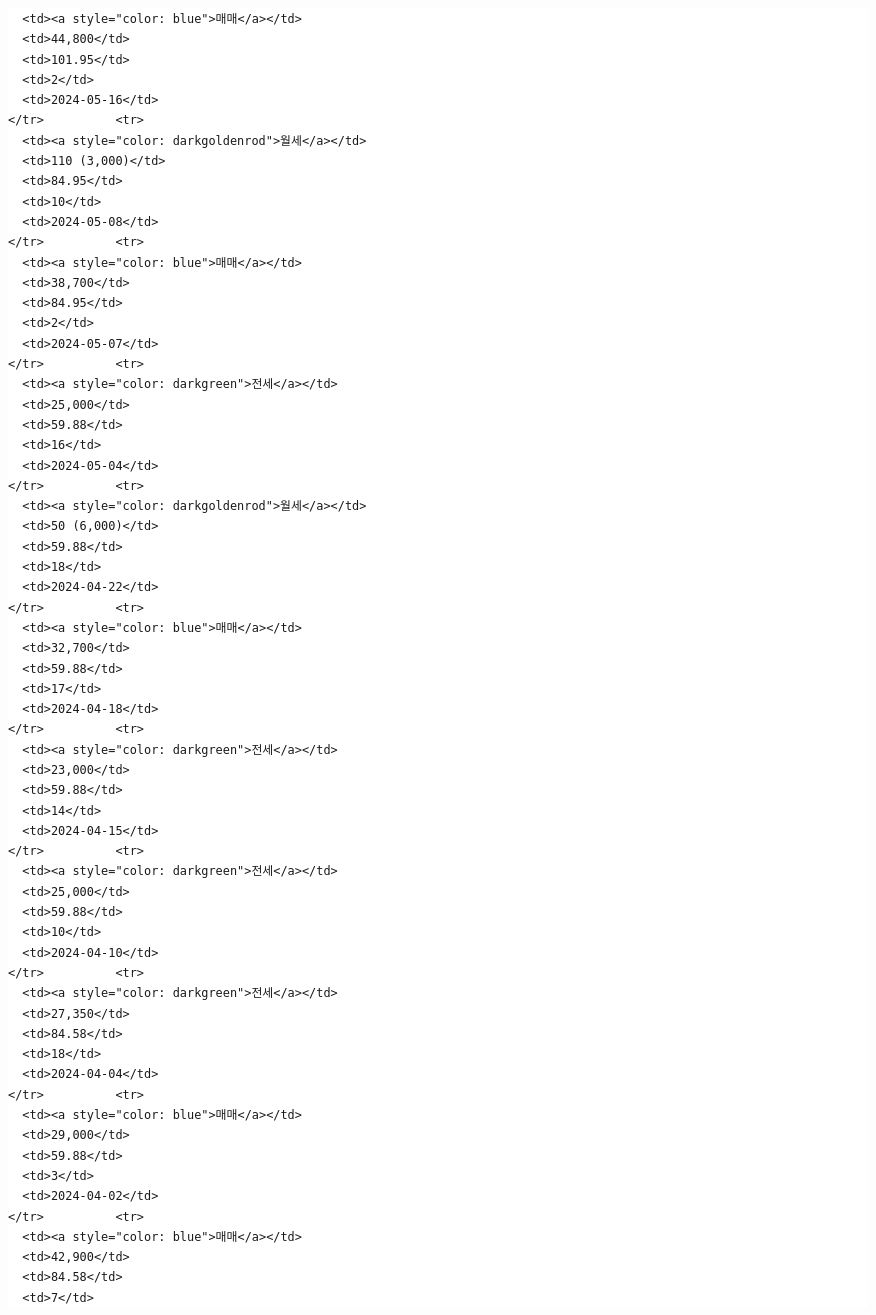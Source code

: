       <td><a style="color: blue">매매</a></td>
      <td>44,800</td>
      <td>101.95</td>
      <td>2</td>
      <td>2024-05-16</td>
    </tr>          <tr>
      <td><a style="color: darkgoldenrod">월세</a></td>
      <td>110 (3,000)</td>
      <td>84.95</td>
      <td>10</td>
      <td>2024-05-08</td>
    </tr>          <tr>
      <td><a style="color: blue">매매</a></td>
      <td>38,700</td>
      <td>84.95</td>
      <td>2</td>
      <td>2024-05-07</td>
    </tr>          <tr>
      <td><a style="color: darkgreen">전세</a></td>
      <td>25,000</td>
      <td>59.88</td>
      <td>16</td>
      <td>2024-05-04</td>
    </tr>          <tr>
      <td><a style="color: darkgoldenrod">월세</a></td>
      <td>50 (6,000)</td>
      <td>59.88</td>
      <td>18</td>
      <td>2024-04-22</td>
    </tr>          <tr>
      <td><a style="color: blue">매매</a></td>
      <td>32,700</td>
      <td>59.88</td>
      <td>17</td>
      <td>2024-04-18</td>
    </tr>          <tr>
      <td><a style="color: darkgreen">전세</a></td>
      <td>23,000</td>
      <td>59.88</td>
      <td>14</td>
      <td>2024-04-15</td>
    </tr>          <tr>
      <td><a style="color: darkgreen">전세</a></td>
      <td>25,000</td>
      <td>59.88</td>
      <td>10</td>
      <td>2024-04-10</td>
    </tr>          <tr>
      <td><a style="color: darkgreen">전세</a></td>
      <td>27,350</td>
      <td>84.58</td>
      <td>18</td>
      <td>2024-04-04</td>
    </tr>          <tr>
      <td><a style="color: blue">매매</a></td>
      <td>29,000</td>
      <td>59.88</td>
      <td>3</td>
      <td>2024-04-02</td>
    </tr>          <tr>
      <td><a style="color: blue">매매</a></td>
      <td>42,900</td>
      <td>84.58</td>
      <td>7</td>